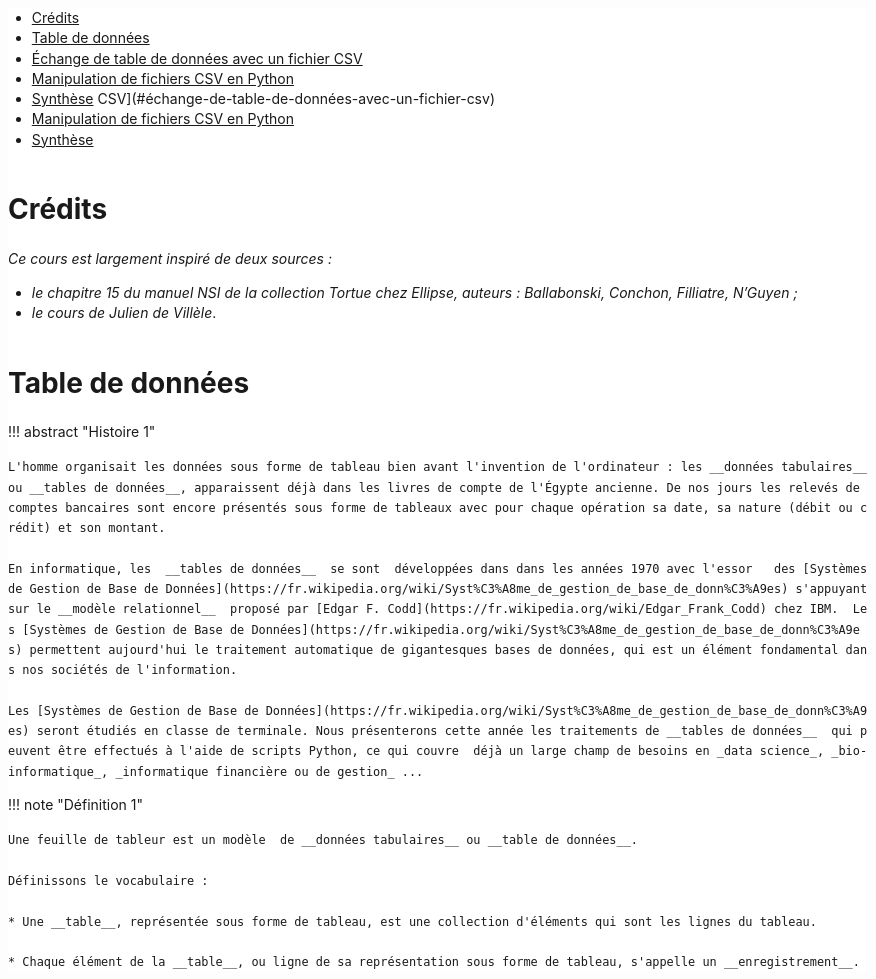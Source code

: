- [Crédits](#crédits)
- [Table de données](#table-de-données)
- [Échange de table de données avec un fichier CSV](#échange-de-table-de-données-avec-un-fichier-csv)
- [Manipulation de fichiers CSV en Python](#manipulation-de-fichiers-csv-en-python)
- [Synthèse](#synthèse)
    CSV](#échange-de-table-de-données-avec-un-fichier-csv)
-   [Manipulation de fichiers CSV en
    Python](#manipulation-de-fichiers-csv-en-python)
-   [Synthèse](#synthèse)

# Crédits

*Ce cours est largement inspiré de deux sources :*

-   *le chapitre 15 du manuel NSI de la collection Tortue chez Ellipse,
    auteurs : Ballabonski, Conchon, Filliatre, N’Guyen ;*
-   *le cours de Julien de Villèle*.

# Table de données

!!! abstract "Histoire 1"

    L'homme organisait les données sous forme de tableau bien avant l'invention de l'ordinateur : les __données tabulaires__  ou __tables de données__, apparaissent déjà dans les livres de compte de l'Égypte ancienne. De nos jours les relevés de comptes bancaires sont encore présentés sous forme de tableaux avec pour chaque opération sa date, sa nature (débit ou crédit) et son montant.

    En informatique, les  __tables de données__  se sont  développées dans dans les années 1970 avec l'essor   des [Systèmes de Gestion de Base de Données](https://fr.wikipedia.org/wiki/Syst%C3%A8me_de_gestion_de_base_de_donn%C3%A9es) s'appuyant sur le __modèle relationnel__  proposé par [Edgar F. Codd](https://fr.wikipedia.org/wiki/Edgar_Frank_Codd) chez IBM.  Les [Systèmes de Gestion de Base de Données](https://fr.wikipedia.org/wiki/Syst%C3%A8me_de_gestion_de_base_de_donn%C3%A9es) permettent aujourd'hui le traitement automatique de gigantesques bases de données, qui est un élément fondamental dans nos sociétés de l'information. 

    Les [Systèmes de Gestion de Base de Données](https://fr.wikipedia.org/wiki/Syst%C3%A8me_de_gestion_de_base_de_donn%C3%A9es) seront étudiés en classe de terminale. Nous présenterons cette année les traitements de __tables de données__  qui peuvent être effectués à l'aide de scripts Python, ce qui couvre  déjà un large champ de besoins en _data science_, _bio-informatique_, _informatique financière ou de gestion_ ...

!!! note "Définition 1"

    Une feuille de tableur est un modèle  de __données tabulaires__ ou __table de données__.

    Définissons le vocabulaire :

    * Une __table__, représentée sous forme de tableau, est une collection d'éléments qui sont les lignes du tableau.
      
    * Chaque élément de la __table__, ou ligne de sa représentation sous forme de tableau, s'appelle un __enregistrement__.
      